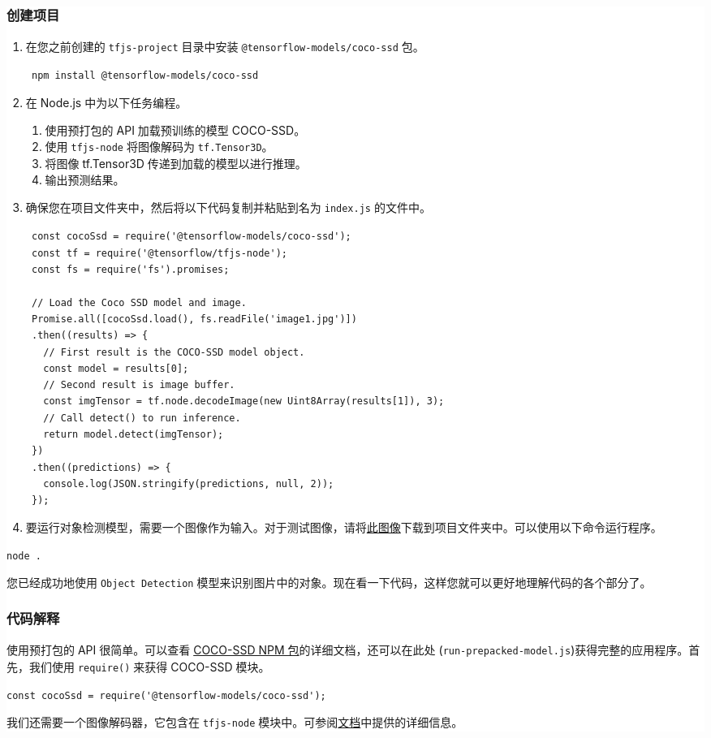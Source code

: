 ### 创建项目

1.  在您之前创建的 `tfjs-project` 目录中安装 `@tensorflow-models/coco-ssd` 包。

    ```
     npm install @tensorflow-models/coco-ssd 
    ```

2.  在 Node.js 中为以下任务编程。

    1.  使用预打包的 API 加载预训练的模型 COCO-SSD。
    2.  使用 `tfjs-node` 将图像解码为 `tf.Tensor3D`。
    3.  将图像 tf.Tensor3D 传递到加载的模型以进行推理。
    4.  输出预测结果。
3.  确保您在项目文件夹中，然后将以下代码复制并粘贴到名为 `index.js` 的文件中。

    ```
     const cocoSsd = require('@tensorflow-models/coco-ssd');
     const tf = require('@tensorflow/tfjs-node');
     const fs = require('fs').promises;

     // Load the Coco SSD model and image.
     Promise.all([cocoSsd.load(), fs.readFile('image1.jpg')])
     .then((results) => {
       // First result is the COCO-SSD model object.
       const model = results[0];
       // Second result is image buffer.
       const imgTensor = tf.node.decodeImage(new Uint8Array(results[1]), 3);
       // Call detect() to run inference.
       return model.detect(imgTensor);
     })
     .then((predictions) => {
       console.log(JSON.stringify(predictions, null, 2));
     }); 
    ```

4.  要运行对象检测模型，需要一个图像作为输入。对于测试图像，请将[此图像](https://developer.ibm.com/developer/default/tutorials/an-introduction-to-ai-in-nodejs/images/image1.jpg)下载到项目文件夹中。可以使用以下命令运行程序。

```
node . 
```

您已经成功地使用 `Object Detection` 模型来识别图片中的对象。现在看一下代码，这样您就可以更好地理解代码的各个部分了。

### 代码解释

使用预打包的 API 很简单。可以查看 [COCO-SSD NPM 包](https://github.com/tensorflow/tfjs-models/tree/master/coco-ssd)的详细文档，还可以在此处 (`run-prepacked-model.js`)获得完整的应用程序。首先，我们使用 `require()` 来获得 COCO-SSD 模块。

```
const cocoSsd = require('@tensorflow-models/coco-ssd'); 
```

我们还需要一个图像解码器，它包含在 `tfjs-node` 模块中。可参阅[文档](https://js.tensorflow.org/api_node/1.5.1/#node.decodeImage)中提供的详细信息。
